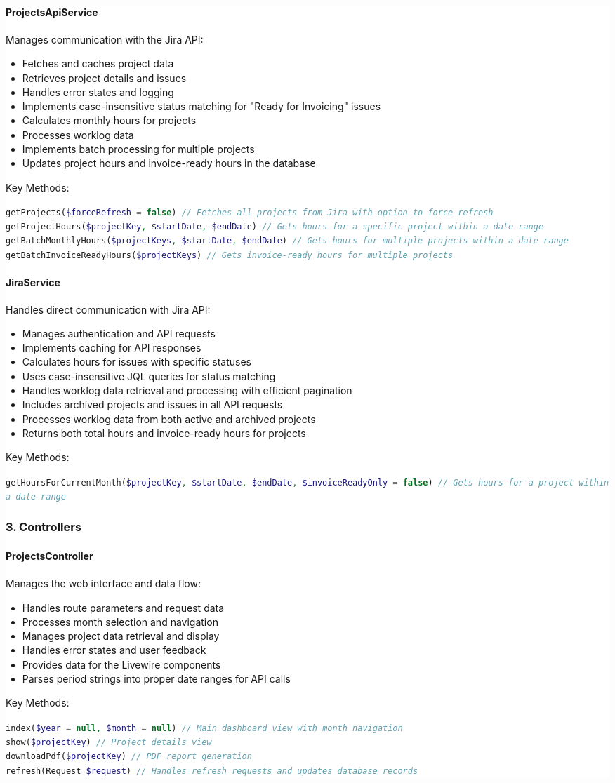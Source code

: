 #### ProjectsApiService
Manages communication with the Jira API:
- Fetches and caches project data
- Retrieves project details and issues
- Handles error states and logging
- Implements case-insensitive status matching for "Ready for Invoicing" issues
- Calculates monthly hours for projects
- Processes worklog data
- Implements batch processing for multiple projects
- Updates project hours and invoice-ready hours in the database

Key Methods:
```php
getProjects($forceRefresh = false) // Fetches all projects from Jira with option to force refresh
getProjectHours($projectKey, $startDate, $endDate) // Gets hours for a specific project within a date range
getBatchMonthlyHours($projectKeys, $startDate, $endDate) // Gets hours for multiple projects within a date range
getBatchInvoiceReadyHours($projectKeys) // Gets invoice-ready hours for multiple projects
```

#### JiraService
Handles direct communication with Jira API:
- Manages authentication and API requests
- Implements caching for API responses
- Calculates hours for issues with specific statuses
- Uses case-insensitive JQL queries for status matching
- Handles worklog data retrieval and processing with efficient pagination
- Includes archived projects and issues in all API requests
- Processes worklog data from both active and archived projects
- Returns both total hours and invoice-ready hours for projects

Key Methods:
```php
getHoursForCurrentMonth($projectKey, $startDate, $endDate, $invoiceReadyOnly = false) // Gets hours for a project within a date range
```

### 3. Controllers

#### ProjectsController
Manages the web interface and data flow:
- Handles route parameters and request data
- Processes month selection and navigation
- Manages project data retrieval and display
- Handles error states and user feedback
- Provides data for the Livewire components
- Parses period strings into proper date ranges for API calls

Key Methods:
```php
index($year = null, $month = null) // Main dashboard view with month navigation
show($projectKey) // Project details view
downloadPdf($projectKey) // PDF report generation
refresh(Request $request) // Handles refresh requests and updates database records
```
